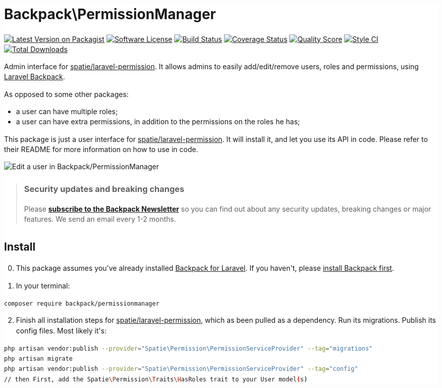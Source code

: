 # Backpack\PermissionManager

[![Latest Version on Packagist][ico-version]](link-packagist)
[![Software License][ico-license]](LICENSE.md)
[![Build Status][ico-travis]][link-travis]
[![Coverage Status][ico-scrutinizer]][link-scrutinizer]
[![Quality Score][ico-code-quality]][link-code-quality]
[![Style CI](https://styleci.io/repos/58740020/shield)](https://styleci.io/repos/58740020)
[![Total Downloads][ico-downloads]][link-downloads]

Admin interface for [spatie/laravel-permission](https://github.com/spatie/laravel-permission). It allows admins to easily add/edit/remove users, roles and permissions, using [Laravel Backpack](https://laravelbackpack.com).

As opposed to some other packages:
- a user can have multiple roles;
- a user can have extra permissions, in addition to the permissions on the roles he has;

This package is just a user interface for [spatie/laravel-permission](https://github.com/spatie/laravel-permission). It will install it, and let you use its API in code. Please refer to their README for more information on how to use in code.

![Edit a user in Backpack/PermissionManager](https://backpackforlaravel.com/uploads/screenshots/permissions_users_edit.png)



> ### Security updates and breaking changes
> Please **[subscribe to the Backpack Newsletter](http://backpackforlaravel.com/newsletter)** so you can find out about any security updates, breaking changes or major features. We send an email every 1-2 months.


## Install

0) This package assumes you've already installed [Backpack for Laravel](https://backpackforlaravel.com). If you haven't, please [install Backpack first](https://backpackforlaravel.com/docs/3.5/installation).

1) In your terminal:

``` bash
composer require backpack/permissionmanager
```

2) Finish all installation steps for [spatie/laravel-permission](https://github.com/spatie/laravel-permission#installation), which as been pulled as a dependency. Run its migrations. Publish its config files. Most likely it's:
```bash
php artisan vendor:publish --provider="Spatie\Permission\PermissionServiceProvider" --tag="migrations"
php artisan migrate
php artisan vendor:publish --provider="Spatie\Permission\PermissionServiceProvider" --tag="config"
// then First, add the Spatie\Permission\Traits\HasRoles trait to your User model(s)
```


[ico-version]: https://img.shields.io/packagist/v/backpack/permissionmanager.svg?style=flat-square
[ico-license]: https://img.shields.io/badge/license-MIT-brightgreen.svg?style=flat-square
[ico-travis]: https://img.shields.io/travis/laravel-backpack/permissionmanager/master.svg?style=flat-square
[ico-scrutinizer]: https://img.shields.io/scrutinizer/coverage/g/laravel-backpack/permissionmanager.svg?style=flat-square
[ico-code-quality]: https://img.shields.io/scrutinizer/g/laravel-backpack/permissionmanager.svg?style=flat-square
[ico-downloads]: https://img.shields.io/packagist/dt/backpack/permissionmanager.svg?style=flat-square
[link-packagist]: https://packagist.org/packages/backpack/permissionmanager
[link-travis]: https://travis-ci.org/laravel-backpack/permissionmanager
[link-scrutinizer]: https://scrutinizer-ci.com/g/laravel-backpack/permissionmanager/code-structure
[link-code-quality]: https://scrutinizer-ci.com/g/laravel-backpack/permissionmanager
[link-downloads]: https://packagist.org/packages/backpack/permissionmanager
[link-author]: http://tabacitu.ro
[link-author2]: http://updivision.com
[link-contributors]: ../../contributors